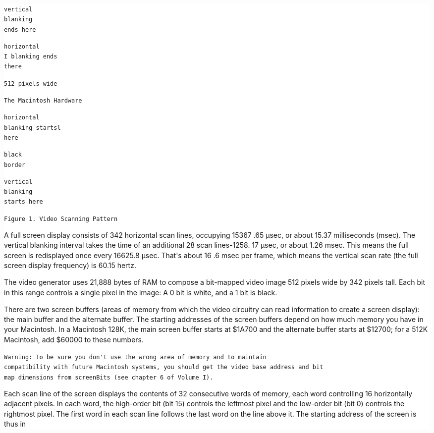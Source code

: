 ```
vertical
blanking
ends here
```
```
horizontal
I blanking ends
there
```
```
512 pixels wide
```
```
The Macintosh Hardware
```
```
horizontal
blanking startsl
here
```
```
black
border
```
```
vertical
blanking
starts here
```
```
Figure 1. Video Scanning Pattern
```
A full screen display consists of 342 horizontal scan lines, occupying 15367 .65 μsec, or about
15.37 milliseconds (msec). The vertical blanking interval takes the time of an additional 28 scan
lines-1258. 17 μsec, or about 1.26 msec. This means the full screen is redisplayed once every
16625.8 μsec. That's about 16 .6 msec per frame, which means the vertical scan rate (the full
screen display frequency) is 60.15 hertz.

The video generator uses 21,888 bytes of RAM to compose a bit-mapped video image 512 pixels
wide by 342 pixels tall. Each bit in this range controls a single pixel in the image: A 0 bit is
white, and a 1 bit is black.

There are two screen buffers (areas of memory from which the video circuitry can read
information to create a screen display): the main buffer and the alternate buffer. The starting
addresses of the screen buffers depend on how much memory you have in your Macintosh. In a
Macintosh 128K, the main screen buffer starts at $1A700 and the alternate buffer starts at
$12700; for a 512K Macintosh, add $60000 to these numbers.

```
Warning: To be sure you don't use the wrong area of memory and to maintain
compatibility with future Macintosh systems, you should get the video base address and bit
map dimensions from screenBits (see chapter 6 of Volume I).
```
Each scan line of the screen displays the contents of 32 consecutive words of memory, each word
controlling 16 horizontally adjacent pixels. In each word, the high-order bit (bit 15) controls the
leftmost pixel and the low-order bit (bit 0) controls the rightmost pixel. The first word in each
scan line follows the last word on the line above it. The starting address of the screen is thus in
